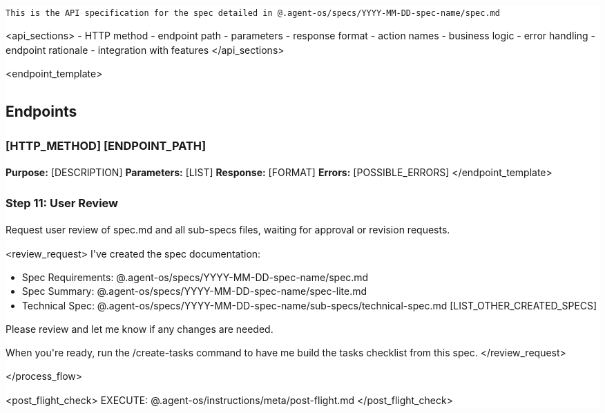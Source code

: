     This is the API specification for the spec detailed in @.agent-os/specs/YYYY-MM-DD-spec-name/spec.md

  </header>
</file_template>

<api_sections>
<routes> - HTTP method - endpoint path - parameters - response format
</routes>
<controllers> - action names - business logic - error handling
</controllers>
<purpose> - endpoint rationale - integration with features
</purpose>
</api_sections>

<endpoint_template>

## Endpoints

### [HTTP_METHOD] [ENDPOINT_PATH]

**Purpose:** [DESCRIPTION]
**Parameters:** [LIST]
**Response:** [FORMAT]
**Errors:** [POSSIBLE_ERRORS]
</endpoint_template>

</step>

<step number="11" name="user_review">

### Step 11: User Review

Request user review of spec.md and all sub-specs files, waiting for approval or revision requests.

<review_request>
I've created the spec documentation:

- Spec Requirements: @.agent-os/specs/YYYY-MM-DD-spec-name/spec.md
- Spec Summary: @.agent-os/specs/YYYY-MM-DD-spec-name/spec-lite.md
- Technical Spec: @.agent-os/specs/YYYY-MM-DD-spec-name/sub-specs/technical-spec.md
  [LIST_OTHER_CREATED_SPECS]

Please review and let me know if any changes are needed.

When you're ready, run the /create-tasks command to have me build the tasks checklist from this spec.
</review_request>

</step>

</process_flow>

<post_flight_check>
EXECUTE: @.agent-os/instructions/meta/post-flight.md
</post_flight_check>

